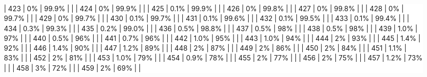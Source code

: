 | 423 | 0% | 99.9% |  |
| 424 | 0% | 99.9% |  |
| 425 | 0.1% | 99.9% |  |
| 426 | 0% | 99.8% |  |
| 427 | 0% | 99.8% |  |
| 428 | 0% | 99.7% |  |
| 429 | 0% | 99.7% |  |
| 430 | 0.1% | 99.7% |  |
| 431 | 0.1% | 99.6% |  |
| 432 | 0.1% | 99.5% |  |
| 433 | 0.1% | 99.4% |  |
| 434 | 0.3% | 99.3% |  |
| 435 | 0.2% | 99.0% |  |
| 436 | 0.5% | 98.8% |  |
| 437 | 0.5% | 98% |  |
| 438 | 0.5% | 98% |  |
| 439 | 1.0% | 97% |  |
| 440 | 0.5% | 96% |  |
| 441 | 0.7% | 96% |  |
| 442 | 1.0% | 95% |  |
| 443 | 1.0% | 94% |  |
| 444 | 2% | 93% |  |
| 445 | 1.4% | 92% |  |
| 446 | 1.4% | 90% |  |
| 447 | 1.2% | 89% |  |
| 448 | 2% | 87% |  |
| 449 | 2% | 86% |  |
| 450 | 2% | 84% |  |
| 451 | 1.1% | 83% |  |
| 452 | 2% | 81% |  |
| 453 | 1.0% | 79% |  |
| 454 | 0.9% | 78% |  |
| 455 | 2% | 77% |  |
| 456 | 2% | 75% |  |
| 457 | 1.2% | 73% |  |
| 458 | 3% | 72% |  |
| 459 | 2% | 69% |  |